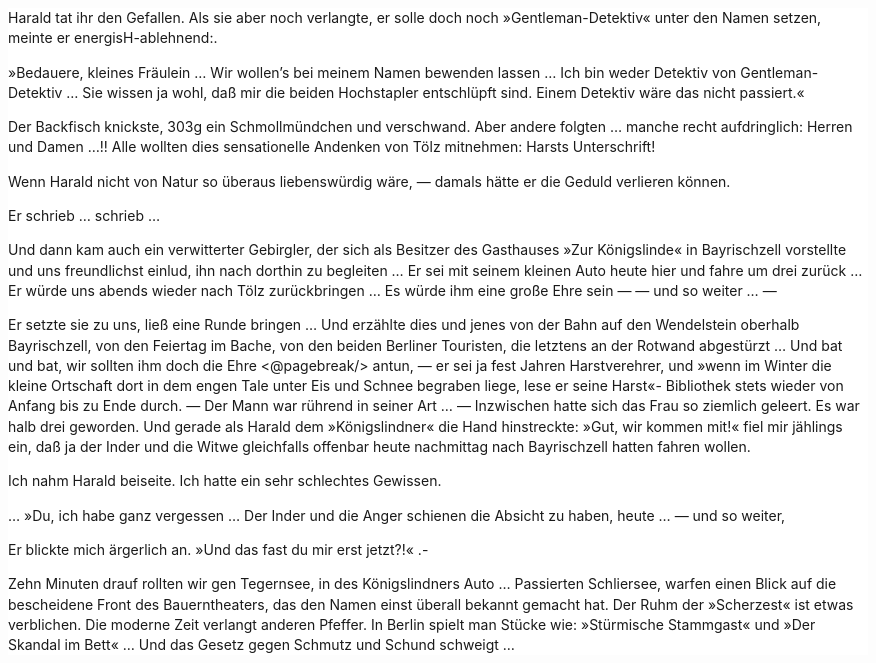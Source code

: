 Harald tat ihr den Gefallen. Als sie aber noch verlangte,
er solle doch noch »Gentleman-Detektiv« unter den Namen
setzen, meinte er energisH-ablehnend:.

»Bedauere, kleines Fräulein … Wir wollen’s bei meinem
Namen bewenden lassen … Ich bin weder Detektiv von
Gentleman-Detektiv … Sie wissen ja wohl, daß mir die
beiden Hochstapler entschlüpft sind. Einem Detektiv wäre
das nicht passiert.«

Der Backfisch knickste, 303g ein Schmollmündchen und
verschwand. Aber andere folgten … manche recht aufdringlich:
Herren und Damen …!! Alle wollten dies sensationelle
Andenken von Tölz mitnehmen: Harsts Unterschrift!

Wenn Harald nicht von Natur so überaus liebenswürdig
wäre, — damals hätte er die Geduld verlieren können.

Er schrieb … schrieb …

Und dann kam auch ein verwitterter Gebirgler, der sich
als Besitzer des Gasthauses »Zur Königslinde« in Bayrischzell
vorstellte und uns freundlichst einlud, ihn nach dorthin
zu begleiten … Er sei mit seinem kleinen Auto heute hier
und fahre um drei zurück … Er würde uns abends wieder
nach Tölz zurückbringen … Es würde ihm eine große Ehre
sein — — und so weiter … —

Er setzte sie zu uns, ließ eine Runde bringen … Und
erzählte dies und jenes von der Bahn auf den Wendelstein
oberhalb Bayrischzell, von den Feiertag im Bache, von den
beiden Berliner Touristen, die letztens an der Rotwand abgestürzt
… Und bat und bat, wir sollten ihm doch die Ehre
<@pagebreak/>
antun, — er sei ja fest Jahren Harstverehrer, und »wenn
im Winter die kleine Ortschaft dort in dem engen Tale
unter Eis und Schnee begraben liege, lese er seine Harst«-
Bibliothek stets wieder von Anfang bis zu Ende durch. —
Der Mann war rührend in seiner Art … — Inzwischen
hatte sich das Frau so ziemlich geleert. Es war halb drei
geworden. Und gerade als Harald dem »Königslindner« die
Hand hinstreckte: »Gut, wir kommen mit!« fiel mir jählings
ein, daß ja der Inder und die Witwe gleichfalls offenbar
heute nachmittag nach Bayrischzell hatten fahren wollen.

Ich nahm Harald beiseite. Ich hatte ein sehr schlechtes
Gewissen.

… »Du, ich habe ganz vergessen … Der Inder und die
Anger schienen die Absicht zu haben, heute … — und
so weiter,

Er blickte mich ärgerlich an. »Und das fast du mir erst
jetzt?!« .-

Zehn Minuten drauf rollten wir gen Tegernsee, in des
Königslindners Auto … Passierten Schliersee, warfen einen
Blick auf die bescheidene Front des Bauerntheaters, das den
Namen einst überall bekannt gemacht hat. Der Ruhm der
»Scherzest« ist etwas verblichen. Die moderne Zeit verlangt
anderen Pfeffer. In Berlin spielt man Stücke wie: »Stürmische
Stammgast« und »Der Skandal im Bett« … Und das
Gesetz gegen Schmutz und Schund schweigt …
